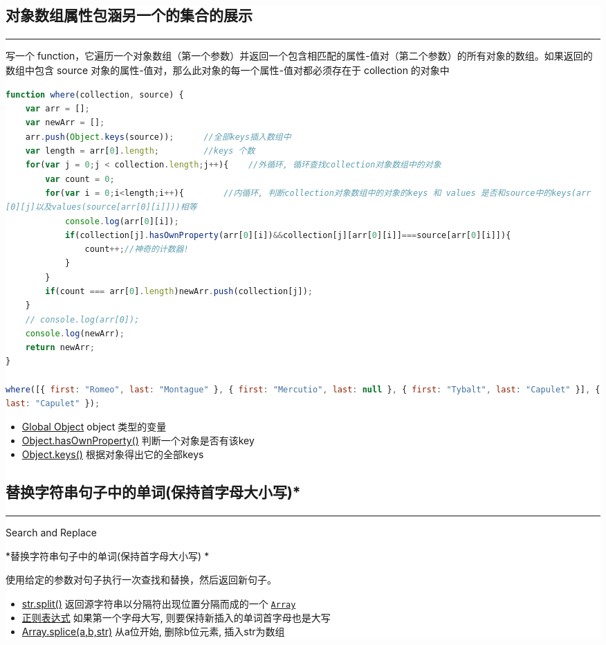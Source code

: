 ## 对象数组属性包涵另一个的集合的展示

------

写一个 function，它遍历一个对象数组（第一个参数）并返回一个包含相匹配的属性-值对（第二个参数）的所有对象的数组。如果返回的数组中包含 source 对象的属性-值对，那么此对象的每一个属性-值对都必须存在于 collection 的对象中

```javascript
function where(collection, source) {
    var arr = [];
    var newArr = [];
    arr.push(Object.keys(source));		//全部keys插入数组中
    var length = arr[0].length;			//keys 个数
    for(var j = 0;j < collection.length;j++){    //外循环, 循环查找collection对象数组中的对象
        var count = 0;
        for(var i = 0;i<length;i++){		//内循环, 判断collection对象数组中的对象的keys 和 values 是否和source中的keys(arr[0][j]以及values(source[arr[0][i]]))相等
            console.log(arr[0][i]);
            if(collection[j].hasOwnProperty(arr[0][i])&&collection[j][arr[0][i]]===source[arr[0][i]]){
                count++;//神奇的计数器!
            }
        }
        if(count === arr[0].length)newArr.push(collection[j]);
    }
    // console.log(arr[0]);
    console.log(newArr);
    return newArr;
}

where([{ first: "Romeo", last: "Montague" }, { first: "Mercutio", last: null }, { first: "Tybalt", last: "Capulet" }], { last: "Capulet" });
```

- [Global Object](https://developer.mozilla.org/zh-CN/docs/Web/JavaScript/Reference/Global_Objects/Object) object 类型的变量
- [Object.hasOwnProperty()](https://developer.mozilla.org/zh-CN/docs/Web/JavaScript/Reference/Global_Objects/Object/hasOwnProperty) 判断一个对象是否有该key
- [Object.keys()](https://developer.mozilla.org/zh-CN/docs/Web/JavaScript/Reference/Global_Objects/Object/keys) 根据对象得出它的全部keys

## 替换字符串句子中的单词(保持首字母大小写)*

------

Search and Replace 

*替换字符串句子中的单词(保持首字母大小写) *

使用给定的参数对句子执行一次查找和替换，然后返回新句子。

+ [str.split()](https://developer.mozilla.org/zh-CN/docs/Web/JavaScript/Reference/Global_Objects/String/split) 返回源字符串以分隔符出现位置分隔而成的一个 [`Array`](https://developer.mozilla.org/zh-CN/docs/Web/JavaScript/Reference/Array) 
+ [正则表达式](https://developer.mozilla.org/zh-CN/docs/Web/JavaScript/Guide/Regular_Expressions) 如果第一个字母大写, 则要保持新插入的单词首字母也是大写
+ [Array.splice(a,b,str)](https://developer.mozilla.org/zh-CN/docs/Web/JavaScript/Reference/Global_Objects/Array/splice) 从a位开始, 删除b位元素, 插入str为数组
